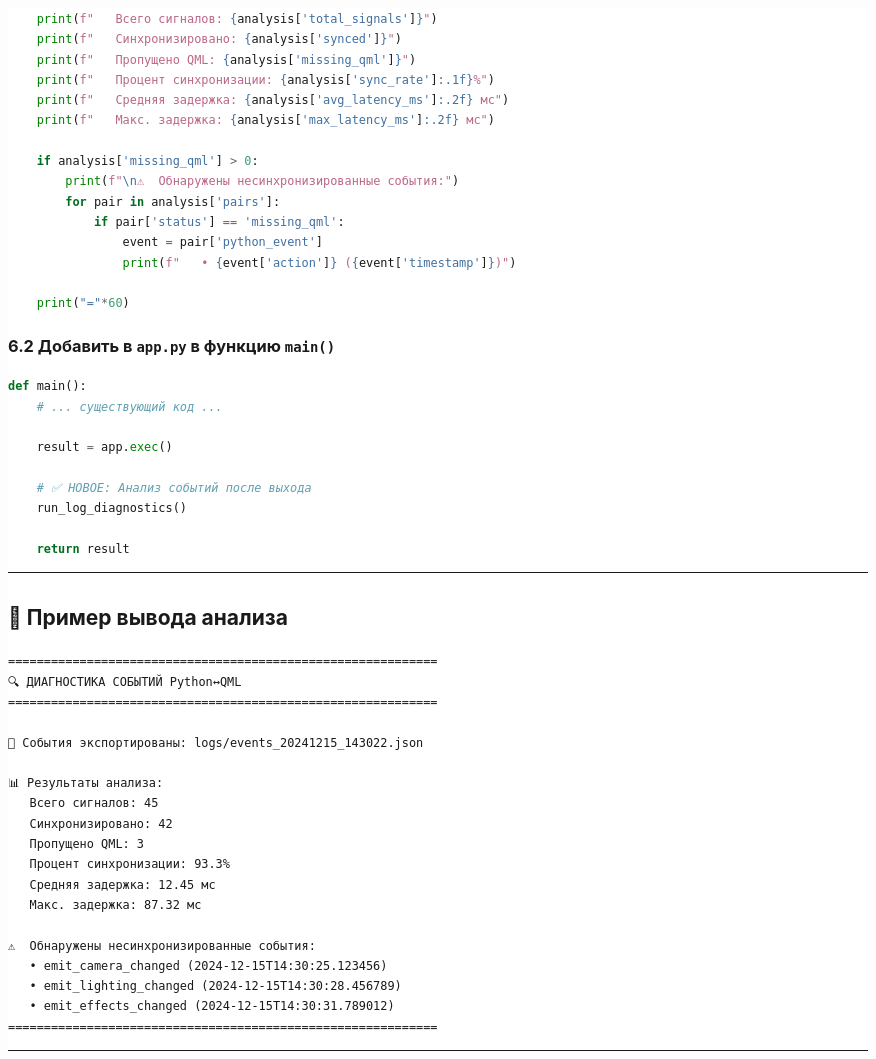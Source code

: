 ```python
    print(f"   Всего сигналов: {analysis['total_signals']}")
    print(f"   Синхронизировано: {analysis['synced']}")
    print(f"   Пропущено QML: {analysis['missing_qml']}")
    print(f"   Процент синхронизации: {analysis['sync_rate']:.1f}%")
    print(f"   Средняя задержка: {analysis['avg_latency_ms']:.2f} мс")
    print(f"   Макс. задержка: {analysis['max_latency_ms']:.2f} мс")
    
    if analysis['missing_qml'] > 0:
        print(f"\n⚠️  Обнаружены несинхронизированные события:")
        for pair in analysis['pairs']:
            if pair['status'] == 'missing_qml':
                event = pair['python_event']
                print(f"   • {event['action']} ({event['timestamp']})")
    
    print("="*60)
```

### **6.2 Добавить в `app.py` в функцию `main()`**

```python
def main():
    # ... существующий код ...
    
    result = app.exec()
    
    # ✅ НОВОЕ: Анализ событий после выхода
    run_log_diagnostics()
    
    return result
```

---

## 📝 Пример вывода анализа

```
============================================================
🔍 ДИАГНОСТИКА СОБЫТИЙ Python↔QML
============================================================

📁 События экспортированы: logs/events_20241215_143022.json

📊 Результаты анализа:
   Всего сигналов: 45
   Синхронизировано: 42
   Пропущено QML: 3
   Процент синхронизации: 93.3%
   Средняя задержка: 12.45 мс
   Макс. задержка: 87.32 мс

⚠️  Обнаружены несинхронизированные события:
   • emit_camera_changed (2024-12-15T14:30:25.123456)
   • emit_lighting_changed (2024-12-15T14:30:28.456789)
   • emit_effects_changed (2024-12-15T14:30:31.789012)
============================================================
```

---